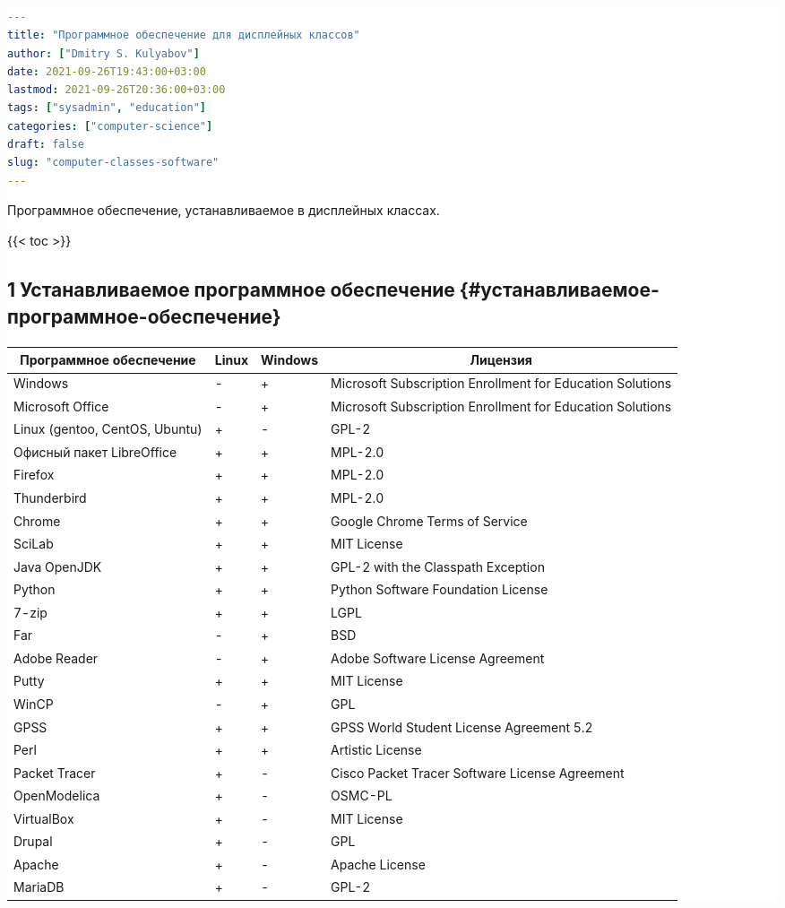 ```yaml
---
title: "Программное обеспечение для дисплейных классов"
author: ["Dmitry S. Kulyabov"]
date: 2021-09-26T19:43:00+03:00
lastmod: 2021-09-26T20:36:00+03:00
tags: ["sysadmin", "education"]
categories: ["computer-science"]
draft: false
slug: "computer-classes-software"
---
```


Программное обеспечение, устанавливаемое в дисплейных классах.



{{< toc >}}


## <span class="section-num">1</span> Устанавливаемое программное обеспечение {#устанавливаемое-программное-обеспечение}

| Программное обеспечение        | Linux | Windows | Лицензия                                                  |
|--------------------------------|-------|---------|-----------------------------------------------------------|
| Windows                        | -     | +       | Microsoft Subscription Enrollment for Education Solutions |
| Microsoft Office               | -     | +       | Microsoft Subscription Enrollment for Education Solutions |
| Linux (gentoo, CentOS, Ubuntu) | +     | -       | GPL-2                                                     |
| Офисный пакет LibreOffice      | +     | +       | MPL-2.0                                                   |
| Firefox                        | +     | +       | MPL-2.0                                                   |
| Thunderbird                    | +     | +       | MPL-2.0                                                   |
| Chrome                         | +     | +       | Google Chrome Terms of Service                            |
| SciLab                         | +     | +       | MIT License                                               |
| Java OpenJDK                   | +     | +       | GPL-2 with the Classpath Exception                        |
| Python                         | +     | +       | Python Software Foundation License                        |
| 7-zip                          | +     | +       | LGPL                                                      |
| Far                            | -     | +       | BSD                                                       |
| Adobe Reader                   | -     | +       | Adobe Software License Agreement                          |
| Putty                          | +     | +       | MIT License                                               |
| WinCP                          | -     | +       | GPL                                                       |
| GPSS                           | +     | +       | GPSS World Student License Agreement 5.2                  |
| Perl                           | +     | +       | Artistic License                                          |
| Packet Tracer                  | +     | -       | Cisco Packet Tracer  Software License Agreement           |
| OpenModelica                   | +     | -       | OSMC-PL                                                   |
| VirtualBox                     | +     | -       | MIT License                                               |
| Drupal                         | +     | -       | GPL                                                       |
| Apache                         | +     | -       | Apache License                                            |
| MariaDB                        | +     | -       | GPL-2                                                     |
